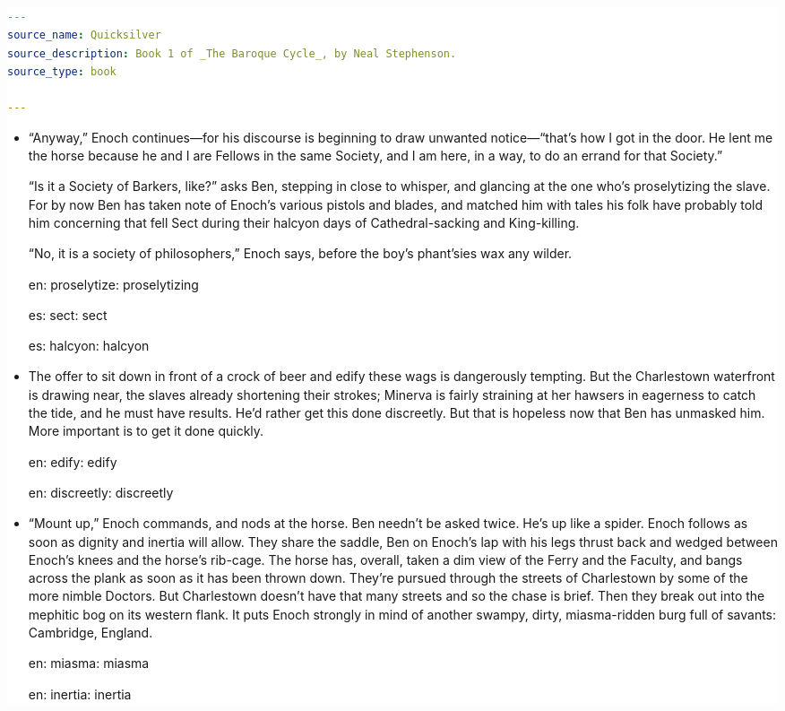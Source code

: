 ```yaml
---
source_name: Quicksilver
source_description: Book 1 of _The Baroque Cycle_, by Neal Stephenson.
source_type: book

---
```


- “Anyway,” Enoch continues—for his discourse is beginning to draw unwanted notice—“that’s how I got in the door. He lent me the horse because he and I are Fellows in the same Society, and I am here, in a way, to do an errand for that Society.”

    “Is it a Society of Barkers, like?” asks Ben, stepping in close to whisper, and glancing at the one who’s proselytizing the slave. For by now Ben has taken note of Enoch’s various pistols and blades, and matched him with tales his folk have probably told him concerning that fell Sect during their halcyon days of Cathedral-sacking and King-killing.

    “No, it is a society of philosophers,” Enoch says, before the boy’s phant’sies wax any wilder.

    <div markdown="1" class="tagged-entries">

    en: proselytize: proselytizing

    es: sect: sect

    es: halcyon: halcyon

    </div>

- The offer to sit down in front of a crock of beer and edify these wags is dangerously tempting. But the Charlestown waterfront is drawing near, the slaves already shortening their strokes; Minerva is fairly straining at her hawsers in eagerness to catch the tide, and he must have results. He’d rather get this done discreetly. But that is hopeless now that Ben has unmasked him. More important is to get it done quickly.

    <div markdown="1" class="tagged-entries">

    en: edify: edify

    en: discreetly: discreetly

    </div>

- “Mount up,” Enoch commands, and nods at the horse. Ben needn’t be asked twice. He’s up like a spider. Enoch follows as soon as dignity and inertia will allow. They share the saddle, Ben on Enoch’s lap with his legs thrust back and wedged between Enoch’s knees and the horse’s rib-cage. The horse has, overall, taken a dim view of the Ferry and the Faculty, and bangs across the plank as soon as it has been thrown down. They’re pursued through the streets of Charlestown by some of the more nimble Doctors. But Charlestown doesn’t have that many streets and so the chase is brief. Then they break out into the mephitic bog on its western flank. It puts Enoch strongly in mind of another swampy, dirty, miasma-ridden burg full of savants: Cambridge, England.

    <div markdown="1" class="tagged-entries">

    en: miasma: miasma

    en: inertia: inertia
